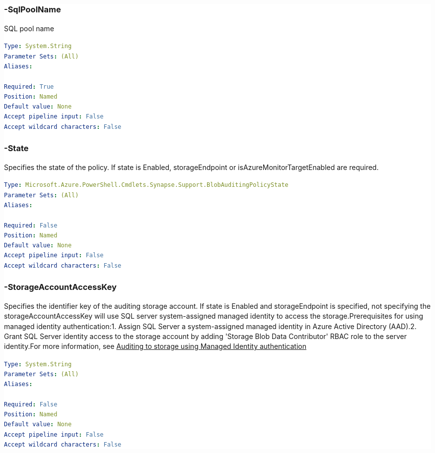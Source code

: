 ### -SqlPoolName
SQL pool name

```yaml
Type: System.String
Parameter Sets: (All)
Aliases:

Required: True
Position: Named
Default value: None
Accept pipeline input: False
Accept wildcard characters: False
```

### -State
Specifies the state of the policy.
If state is Enabled, storageEndpoint or isAzureMonitorTargetEnabled are required.

```yaml
Type: Microsoft.Azure.PowerShell.Cmdlets.Synapse.Support.BlobAuditingPolicyState
Parameter Sets: (All)
Aliases:

Required: False
Position: Named
Default value: None
Accept pipeline input: False
Accept wildcard characters: False
```

### -StorageAccountAccessKey
Specifies the identifier key of the auditing storage account.
If state is Enabled and storageEndpoint is specified, not specifying the storageAccountAccessKey will use SQL server system-assigned managed identity to access the storage.Prerequisites for using managed identity authentication:1.
Assign SQL Server a system-assigned managed identity in Azure Active Directory (AAD).2.
Grant SQL Server identity access to the storage account by adding 'Storage Blob Data Contributor' RBAC role to the server identity.For more information, see [Auditing to storage using Managed Identity authentication](https://go.microsoft.com/fwlink/linkid=2114355)

```yaml
Type: System.String
Parameter Sets: (All)
Aliases:

Required: False
Position: Named
Default value: None
Accept pipeline input: False
Accept wildcard characters: False
```
